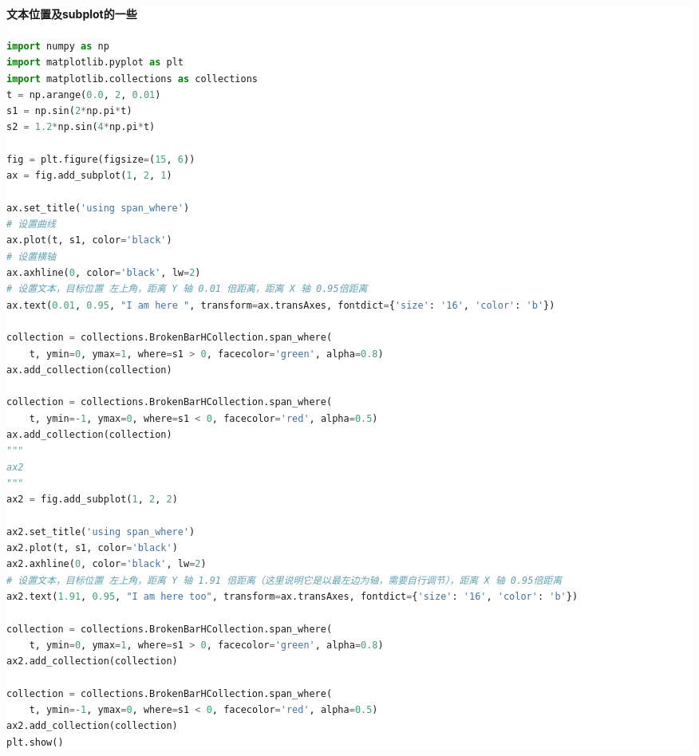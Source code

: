 #### 文本位置及subplot的一些

```python
import numpy as np
import matplotlib.pyplot as plt
import matplotlib.collections as collections
t = np.arange(0.0, 2, 0.01)
s1 = np.sin(2*np.pi*t)
s2 = 1.2*np.sin(4*np.pi*t)

fig = plt.figure(figsize=(15, 6))
ax = fig.add_subplot(1, 2, 1)

ax.set_title('using span_where')
# 设置曲线
ax.plot(t, s1, color='black')
# 设置横轴
ax.axhline(0, color='black', lw=2)
# 设置文本，目标位置 左上角，距离 Y 轴 0.01 倍距离，距离 X 轴 0.95倍距离
ax.text(0.01, 0.95, "I am here ", transform=ax.transAxes, fontdict={'size': '16', 'color': 'b'})

collection = collections.BrokenBarHCollection.span_where(
    t, ymin=0, ymax=1, where=s1 > 0, facecolor='green', alpha=0.8)
ax.add_collection(collection)

collection = collections.BrokenBarHCollection.span_where(
    t, ymin=-1, ymax=0, where=s1 < 0, facecolor='red', alpha=0.5)
ax.add_collection(collection)
"""
ax2 
"""
ax2 = fig.add_subplot(1, 2, 2)

ax2.set_title('using span_where')
ax2.plot(t, s1, color='black')
ax2.axhline(0, color='black', lw=2)
# 设置文本，目标位置 左上角，距离 Y 轴 1.91 倍距离（这里说明它是以最左边为轴，需要自行调节），距离 X 轴 0.95倍距离
ax2.text(1.91, 0.95, "I am here too", transform=ax.transAxes, fontdict={'size': '16', 'color': 'b'})

collection = collections.BrokenBarHCollection.span_where(
    t, ymin=0, ymax=1, where=s1 > 0, facecolor='green', alpha=0.8)
ax2.add_collection(collection)

collection = collections.BrokenBarHCollection.span_where(
    t, ymin=-1, ymax=0, where=s1 < 0, facecolor='red', alpha=0.5)
ax2.add_collection(collection)
plt.show()
```

